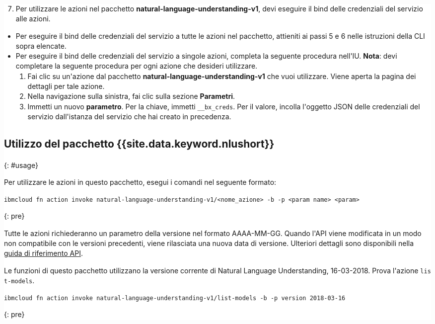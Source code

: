 7. Per utilizzare le azioni nel pacchetto **natural-language-understanding-v1**, devi eseguire il bind delle credenziali del servizio alle azioni.
  * Per eseguire il bind delle credenziali del servizio a tutte le azioni nel pacchetto, attieniti ai passi 5 e 6 nelle istruzioni della CLI sopra elencate. 
  * Per eseguire il bind delle credenziali del servizio a singole azioni, completa la seguente procedura nell'IU. **Nota**: devi completare la seguente procedura per ogni azione che desideri utilizzare.
    1. Fai clic su un'azione dal pacchetto **natural-language-understanding-v1** che vuoi utilizzare. Viene aperta la pagina dei dettagli per tale azione. 
    2. Nella navigazione sulla sinistra, fai clic sulla sezione **Parametri**. 
    3. Immetti un nuovo **parametro**. Per la chiave, immetti `__bx_creds`. Per il valore, incolla l'oggetto JSON delle credenziali del servizio dall'istanza del servizio che hai creato in precedenza.

## Utilizzo del pacchetto {{site.data.keyword.nlushort}}
{: #usage}

Per utilizzare le azioni in questo pacchetto, esegui i comandi nel seguente formato:

```
ibmcloud fn action invoke natural-language-understanding-v1/<nome_azione> -b -p <param name> <param>
```
{: pre}

Tutte le azioni richiederanno un parametro della versione nel formato AAAA-MM-GG. Quando l'API viene modificata in un modo non compatibile con le versioni precedenti, viene rilasciata una nuova data di versione. Ulteriori dettagli sono disponibili nella [guida di riferimento API](https://www.ibm.com/watson/developercloud/natural-language-understanding/api/v1/#versioning).

Le funzioni di questo pacchetto utilizzano la versione corrente di Natural Language Understanding, 16-03-2018. Prova l'azione `list-models`.
```
ibmcloud fn action invoke natural-language-understanding-v1/list-models -b -p version 2018-03-16
```
{: pre}
